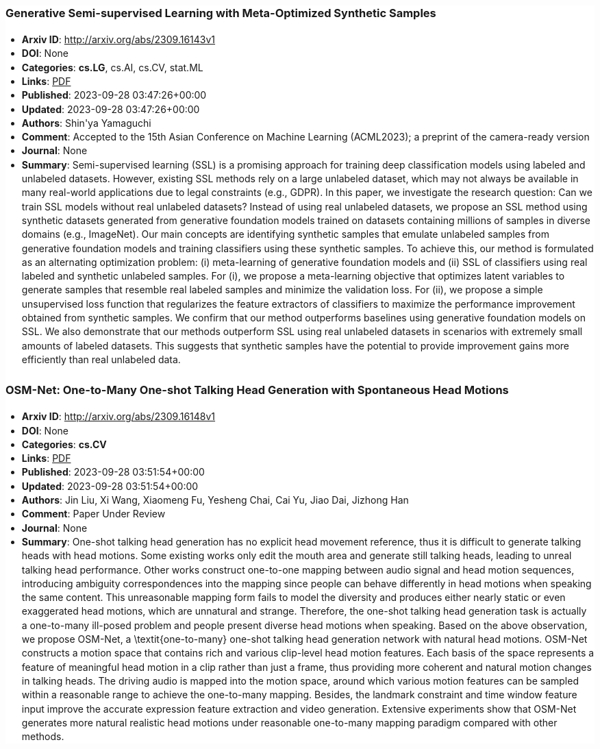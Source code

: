 

### Generative Semi-supervised Learning with Meta-Optimized Synthetic Samples
- **Arxiv ID**: http://arxiv.org/abs/2309.16143v1
- **DOI**: None
- **Categories**: **cs.LG**, cs.AI, cs.CV, stat.ML
- **Links**: [PDF](http://arxiv.org/pdf/2309.16143v1)
- **Published**: 2023-09-28 03:47:26+00:00
- **Updated**: 2023-09-28 03:47:26+00:00
- **Authors**: Shin'ya Yamaguchi
- **Comment**: Accepted to the 15th Asian Conference on Machine Learning (ACML2023);
  a preprint of the camera-ready version
- **Journal**: None
- **Summary**: Semi-supervised learning (SSL) is a promising approach for training deep classification models using labeled and unlabeled datasets. However, existing SSL methods rely on a large unlabeled dataset, which may not always be available in many real-world applications due to legal constraints (e.g., GDPR). In this paper, we investigate the research question: Can we train SSL models without real unlabeled datasets? Instead of using real unlabeled datasets, we propose an SSL method using synthetic datasets generated from generative foundation models trained on datasets containing millions of samples in diverse domains (e.g., ImageNet). Our main concepts are identifying synthetic samples that emulate unlabeled samples from generative foundation models and training classifiers using these synthetic samples. To achieve this, our method is formulated as an alternating optimization problem: (i) meta-learning of generative foundation models and (ii) SSL of classifiers using real labeled and synthetic unlabeled samples. For (i), we propose a meta-learning objective that optimizes latent variables to generate samples that resemble real labeled samples and minimize the validation loss. For (ii), we propose a simple unsupervised loss function that regularizes the feature extractors of classifiers to maximize the performance improvement obtained from synthetic samples. We confirm that our method outperforms baselines using generative foundation models on SSL. We also demonstrate that our methods outperform SSL using real unlabeled datasets in scenarios with extremely small amounts of labeled datasets. This suggests that synthetic samples have the potential to provide improvement gains more efficiently than real unlabeled data.



### OSM-Net: One-to-Many One-shot Talking Head Generation with Spontaneous Head Motions
- **Arxiv ID**: http://arxiv.org/abs/2309.16148v1
- **DOI**: None
- **Categories**: **cs.CV**
- **Links**: [PDF](http://arxiv.org/pdf/2309.16148v1)
- **Published**: 2023-09-28 03:51:54+00:00
- **Updated**: 2023-09-28 03:51:54+00:00
- **Authors**: Jin Liu, Xi Wang, Xiaomeng Fu, Yesheng Chai, Cai Yu, Jiao Dai, Jizhong Han
- **Comment**: Paper Under Review
- **Journal**: None
- **Summary**: One-shot talking head generation has no explicit head movement reference, thus it is difficult to generate talking heads with head motions. Some existing works only edit the mouth area and generate still talking heads, leading to unreal talking head performance. Other works construct one-to-one mapping between audio signal and head motion sequences, introducing ambiguity correspondences into the mapping since people can behave differently in head motions when speaking the same content. This unreasonable mapping form fails to model the diversity and produces either nearly static or even exaggerated head motions, which are unnatural and strange. Therefore, the one-shot talking head generation task is actually a one-to-many ill-posed problem and people present diverse head motions when speaking. Based on the above observation, we propose OSM-Net, a \textit{one-to-many} one-shot talking head generation network with natural head motions. OSM-Net constructs a motion space that contains rich and various clip-level head motion features. Each basis of the space represents a feature of meaningful head motion in a clip rather than just a frame, thus providing more coherent and natural motion changes in talking heads. The driving audio is mapped into the motion space, around which various motion features can be sampled within a reasonable range to achieve the one-to-many mapping. Besides, the landmark constraint and time window feature input improve the accurate expression feature extraction and video generation. Extensive experiments show that OSM-Net generates more natural realistic head motions under reasonable one-to-many mapping paradigm compared with other methods.

